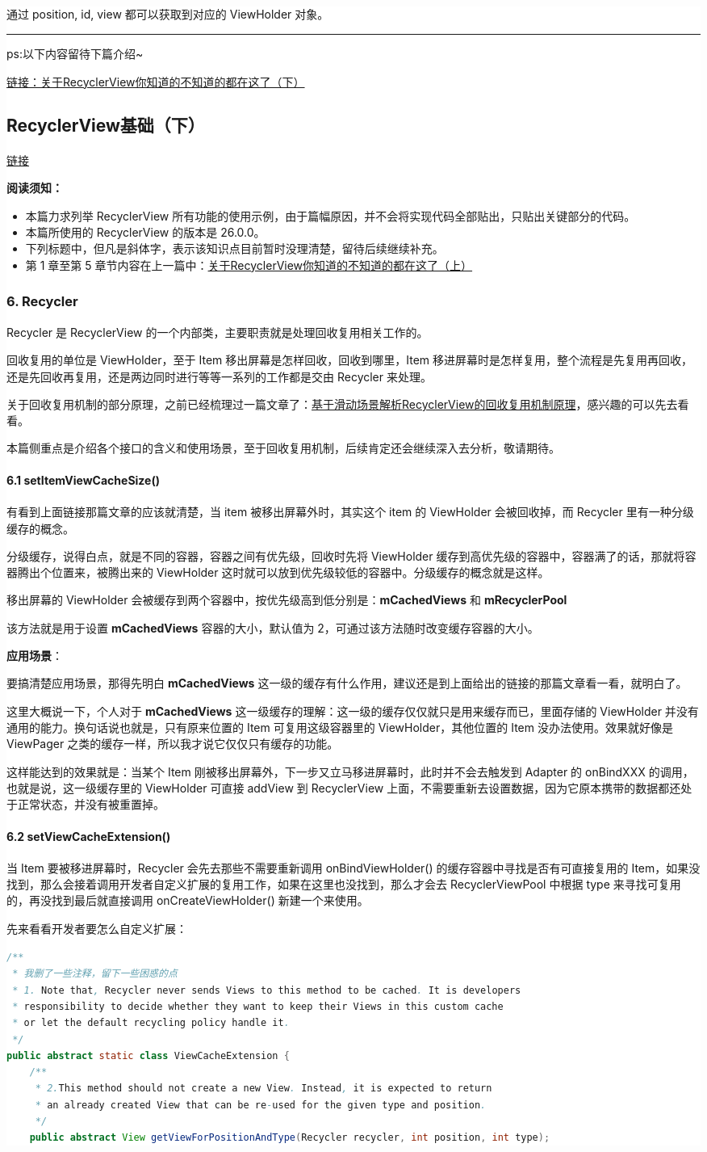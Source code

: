 通过 position, id, view 都可以获取到对应的 ViewHolder 对象。

------

ps:以下内容留待下篇介绍~

[链接：关于RecyclerView你知道的不知道的都在这了（下）](https://www.jianshu.com/p/311df8be8633)

## RecyclerView基础（下）

[链接](https://www.cnblogs.com/dasusu/p/9255335.html)

**阅读须知：**

- 本篇力求列举 RecyclerView 所有功能的使用示例，由于篇幅原因，并不会将实现代码全部贴出，只贴出关键部分的代码。
- 本篇所使用的 RecyclerView 的版本是 26.0.0。
- 下列标题中，但凡是斜体字，表示该知识点目前暂时没理清楚，留待后续继续补充。
- 第 1 章至第 5 章节内容在上一篇中：[关于RecyclerView你知道的不知道的都在这了（上）](https://www.jianshu.com/p/aff499a5953c)

### 6. Recycler

Recycler 是 RecyclerView 的一个内部类，主要职责就是处理回收复用相关工作的。

回收复用的单位是 ViewHolder，至于 Item 移出屏幕是怎样回收，回收到哪里，Item 移进屏幕时是怎样复用，整个流程是先复用再回收，还是先回收再复用，还是两边同时进行等等一系列的工作都是交由 Recycler 来处理。

关于回收复用机制的部分原理，之前已经梳理过一篇文章了：[基于滑动场景解析RecyclerView的回收复用机制原理](https://www.jianshu.com/p/9306b365da57)，感兴趣的可以先去看看。

本篇侧重点是介绍各个接口的含义和使用场景，至于回收复用机制，后续肯定还会继续深入去分析，敬请期待。

#### 6.1 setItemViewCacheSize()

有看到上面链接那篇文章的应该就清楚，当 item 被移出屏幕外时，其实这个 item 的 ViewHolder 会被回收掉，而 Recycler 里有一种分级缓存的概念。

分级缓存，说得白点，就是不同的容器，容器之间有优先级，回收时先将 ViewHolder 缓存到高优先级的容器中，容器满了的话，那就将容器腾出个位置来，被腾出来的 ViewHolder 这时就可以放到优先级较低的容器中。分级缓存的概念就是这样。

移出屏幕的 ViewHolder 会被缓存到两个容器中，按优先级高到低分别是：**mCachedViews**  和 **mRecyclerPool**

该方法就是用于设置 **mCachedViews** 容器的大小，默认值为 2，可通过该方法随时改变缓存容器的大小。

**应用场景**：

要搞清楚应用场景，那得先明白 **mCachedViews** 这一级的缓存有什么作用，建议还是到上面给出的链接的那篇文章看一看，就明白了。

这里大概说一下，个人对于 **mCachedViews** 这一级缓存的理解：这一级的缓存仅仅就只是用来缓存而已，里面存储的 ViewHolder 并没有通用的能力。换句话说也就是，只有原来位置的 Item 可复用这级容器里的 ViewHolder，其他位置的 Item 没办法使用。效果就好像是 ViewPager 之类的缓存一样，所以我才说它仅仅只有缓存的功能。

这样能达到的效果就是：当某个 Item 刚被移出屏幕外，下一步又立马移进屏幕时，此时并不会去触发到 Adapter 的 onBindXXX 的调用，也就是说，这一级缓存里的 ViewHolder 可直接 addView 到 RecyclerView 上面，不需要重新去设置数据，因为它原本携带的数据都还处于正常状态，并没有被重置掉。

#### 6.2 setViewCacheExtension()

当 Item 要被移进屏幕时，Recycler 会先去那些不需要重新调用 onBindViewHolder() 的缓存容器中寻找是否有可直接复用的 Item，如果没找到，那么会接着调用开发者自定义扩展的复用工作，如果在这里也没找到，那么才会去 RecyclerViewPool 中根据 type 来寻找可复用的，再没找到最后就直接调用 onCreateViewHolder() 新建一个来使用。

先来看看开发者要怎么自定义扩展：

```java
/**
 * 我删了一些注释，留下一些困惑的点
 * 1. Note that, Recycler never sends Views to this method to be cached. It is developers
 * responsibility to decide whether they want to keep their Views in this custom cache
 * or let the default recycling policy handle it.
 */
public abstract static class ViewCacheExtension {
    /**
     * 2.This method should not create a new View. Instead, it is expected to return
     * an already created View that can be re-used for the given type and position.
     */
    public abstract View getViewForPositionAndType(Recycler recycler, int position, int type);
```